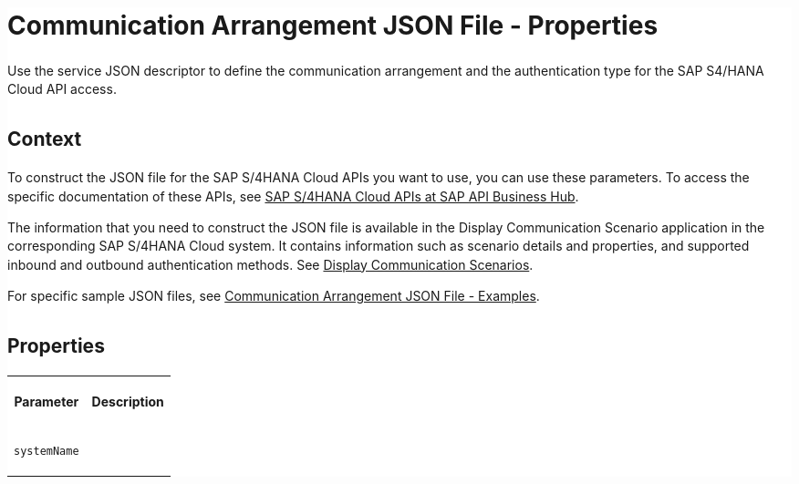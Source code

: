 

# Communication Arrangement JSON File - Properties

Use the service JSON descriptor to define the communication arrangement and the authentication type for the SAP S4/HANA Cloud API access.



<a name="loio553a4c6b98be4c1ba7d1dfa0e9df8669__section_x5z_mn2_53b"/>

## Context

To construct the JSON file for the SAP S/4HANA Cloud APIs you want to use, you can use these parameters. To access the specific documentation of these APIs, see [SAP S/4HANA Cloud APIs at SAP API Business Hub](https://api.sap.com/package/SAPS4HANACloud?section=Artifacts).

The information that you need to construct the JSON file is available in the Display Communication Scenario application in the corresponding SAP S/4HANA Cloud system. It contains information such as scenario details and properties, and supported inbound and outbound authentication methods. See [Display Communication Scenarios](https://help.sap.com/viewer/f544846954f24b9183eddadcc41bdc3b/latest/en-US/baa798b6a1024d229ca3f51bde6f24f9.html).

For specific sample JSON files, see [Communication Arrangement JSON File - Examples](Communication_Arrangement_JSON_File_-_Examples_80a7613.md).



<a name="loio553a4c6b98be4c1ba7d1dfa0e9df8669__section_u15_q2y_khb"/>

## Properties




<table>
<tr>
<th valign="top">

Parameter



</th>
<th valign="top">

Description



</th>
</tr>
<tr>
<td valign="top">

 `systemName` 



</td>
<td valign="top">
